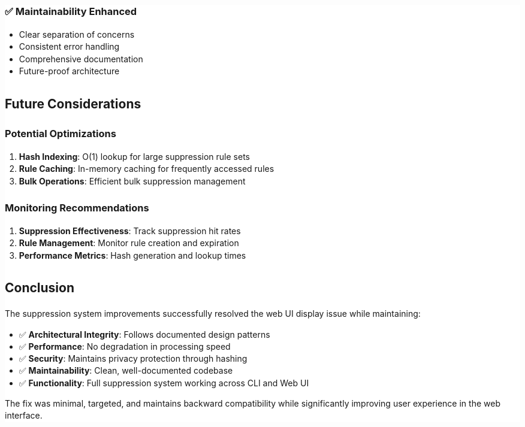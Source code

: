 ### ✅ Maintainability Enhanced
- Clear separation of concerns
- Consistent error handling
- Comprehensive documentation
- Future-proof architecture

## Future Considerations

### Potential Optimizations
1. **Hash Indexing**: O(1) lookup for large suppression rule sets
2. **Rule Caching**: In-memory caching for frequently accessed rules
3. **Bulk Operations**: Efficient bulk suppression management

### Monitoring Recommendations
1. **Suppression Effectiveness**: Track suppression hit rates
2. **Rule Management**: Monitor rule creation and expiration
3. **Performance Metrics**: Hash generation and lookup times

## Conclusion

The suppression system improvements successfully resolved the web UI display issue while maintaining:

- ✅ **Architectural Integrity**: Follows documented design patterns
- ✅ **Performance**: No degradation in processing speed
- ✅ **Security**: Maintains privacy protection through hashing
- ✅ **Maintainability**: Clean, well-documented codebase
- ✅ **Functionality**: Full suppression system working across CLI and Web UI

The fix was minimal, targeted, and maintains backward compatibility while significantly improving user experience in the web interface.